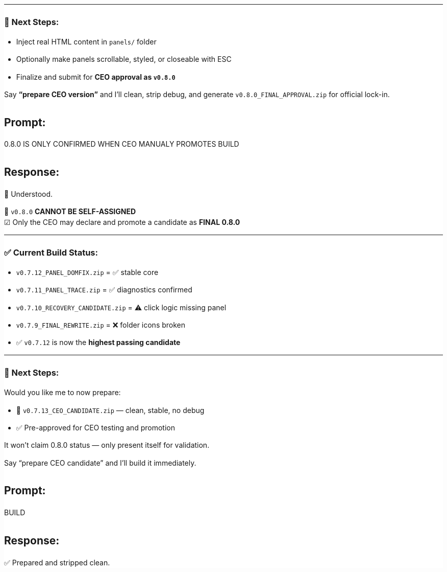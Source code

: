 * * *

### 🔧 Next Steps:

*   Inject real HTML content in `panels/` folder
    
*   Optionally make panels scrollable, styled, or closeable with ESC
    
*   Finalize and submit for **CEO approval as `v0.8.0`**
    

Say **“prepare CEO version”** and I’ll clean, strip debug, and generate `v0.8.0_FINAL_APPROVAL.zip` for official lock-in.

## Prompt:
0.8.0 IS ONLY CONFIRMED WHEN CEO MANUALY PROMOTES BUILD

## Response:
🫡 Understood.

📛 `v0.8.0` **CANNOT BE SELF-ASSIGNED**  
☑ Only the CEO may declare and promote a candidate as **FINAL 0.8.0**

* * *

### ✅ Current Build Status:

*   `v0.7.12_PANEL_DOMFIX.zip` = ✅ stable core
    
*   `v0.7.11_PANEL_TRACE.zip` = ✅ diagnostics confirmed
    
*   `v0.7.10_RECOVERY_CANDIDATE.zip` = ⚠️ click logic missing panel
    
*   `v0.7.9_FINAL_REWRITE.zip` = ❌ folder icons broken
    
*   ✅ `v0.7.12` is now the **highest passing candidate**
    

* * *

### 🧾 Next Steps:

Would you like me to now prepare:

*   🧼 `v0.7.13_CEO_CANDIDATE.zip` — clean, stable, no debug
    
*   ✅ Pre-approved for CEO testing and promotion
    

It won’t claim 0.8.0 status — only present itself for validation.

Say “prepare CEO candidate” and I’ll build it immediately.

## Prompt:
BUILD

## Response:
✅ Prepared and stripped clean.
